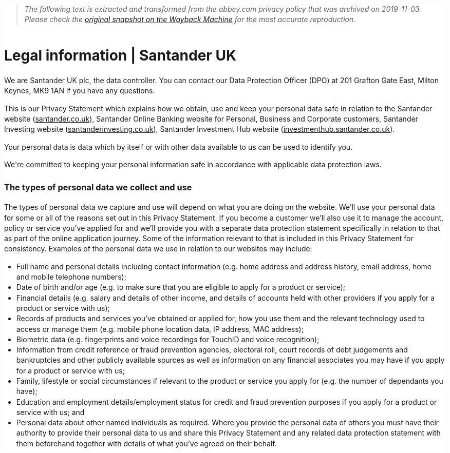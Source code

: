 > *The following text is extracted and transformed from the abbey.com privacy policy that was archived on 2019-11-03. Please check the [original snapshot on the Wayback Machine](https://web.archive.org/web/20191103164447id_/https%3A//www.santander.co.uk/personal/support/customer-support/legal-information) for the most accurate reproduction.*

# Legal information | Santander UK

We are Santander UK plc, the data controller. You can contact our Data Protection Officer (DPO) at 201 Grafton Gate East, Milton Keynes, MK9 1AN if you have any questions. 

This is our Privacy Statement which explains how we obtain, use and keep your personal data safe in relation to the Santander website ([santander.co.uk](https://www.santander.co.uk/)), Santander Online Banking website for Personal, Business and Corporate customers, Santander Investing website ([santanderinvesting.co.uk](https://www.santanderinvesting.co.uk/)), Santander Investment Hub website ([investmenthub.santander.co.uk](https://investmenthub.santander.co.uk/Login)). 

Your personal data is data which by itself or with other data available to us can be used to identify you. 

We're committed to keeping your personal information safe in accordance with applicable data protection laws.

### **The types of personal data we collect and use**

The types of personal data we capture and use will depend on what you are doing on the website. We’ll use your personal data for some or all of the reasons set out in this Privacy Statement. If you become a customer we’ll also use it to manage the account, policy or service you’ve applied for and we’ll provide you with a separate data protection statement specifically in relation to that as part of the online application journey. Some of the information relevant to that is included in this Privacy Statement for consistency. Examples of the personal data we use in relation to our websites may include: 

  * Full name and personal details including contact information (e.g. home address and address history, email address, home and mobile telephone numbers); 
  * Date of birth and/or age (e.g. to make sure that you are eligible to apply for a product or service); 
  * Financial details (e.g. salary and details of other income, and details of accounts held with other providers if you apply for a product or service with us); 
  * Records of products and services you’ve obtained or applied for, how you use them and the relevant technology used to access or manage them (e.g. mobile phone location data, IP address, MAC address); 
  * Biometric data (e.g. fingerprints and voice recordings for TouchID and voice recognition); 
  * Information from credit reference or fraud prevention agencies, electoral roll, court records of debt judgements and bankruptcies and other publicly available sources as well as information on any financial associates you may have if you apply for a product or service with us; 
  * Family, lifestyle or social circumstances if relevant to the product or service you apply for (e.g. the number of dependants you have); 
  * Education and employment details/employment status for credit and fraud prevention purposes if you apply for a product or service with us; and 
  * Personal data about other named individuals as required. Where you provide the personal data of others you must have their authority to provide their personal data to us and share this Privacy Statement and any related data protection statement with them beforehand together with details of what you’ve agreed on their behalf.
